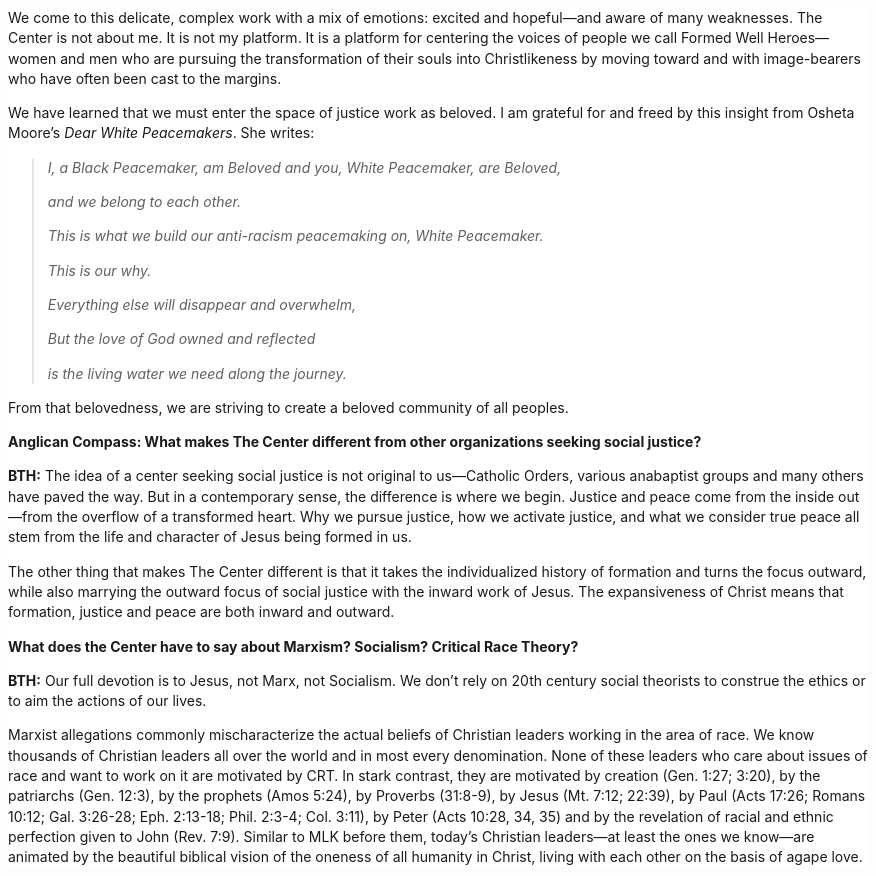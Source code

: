 <span style="font-weight: 400;">We come to this delicate, complex work with a mix of emotions: excited and hopeful—and aware of many weaknesses. The Center is not about me. It is not my platform. It is a platform for centering the voices of people we call Formed Well Heroes—women and men who are pursuing the transformation of their souls into Christlikeness by moving toward and with image-bearers who have often been cast to the margins.</span>

<span style="font-weight: 400;">We have learned that we must enter the space of justice work as beloved. I am grateful for and freed by this insight from Osheta Moore’s </span>_<span style="font-weight: 400;">Dear White Peacemakers</span>_<span style="font-weight: 400;">. She writes:</span>

> _<span style="font-weight: 400;">I, a Black Peacemaker, am Beloved and you, White Peacemaker, are Beloved,</span>_
> 
> _<span style="font-weight: 400;">and we belong to each other.</span>_
> 
> _<span style="font-weight: 400;">This is what we build our anti-racism peacemaking on, White Peacemaker.</span>_
> 
> _<span style="font-weight: 400;">This is our why.</span>_
> 
> _<span style="font-weight: 400;">Everything else will disappear and overwhelm,</span>_
> 
> _<span style="font-weight: 400;">But the love of God owned and reflected</span>_
> 
> _<span style="font-weight: 400;">is the living water we need along the journey.</span>_

<span style="font-weight: 400;">From that belovedness, we are striving to create a beloved community of all peoples.</span>

**Anglican Compass: What makes The Center different from other organizations seeking social justice?**

**BTH:** <span style="font-weight: 400;">The idea of a center seeking social justice is not original to us—Catholic Orders, various anabaptist groups and many others have paved the way. But in a contemporary sense, the difference is where we begin. Justice and peace come from the inside out—from the overflow of a transformed heart. Why we pursue justice, how we activate justice, and what we consider true peace all stem from the life and character of Jesus being formed in us. </span>

<span style="font-weight: 400;">The other thing that makes The Center different is that it takes the individualized history of formation and turns the focus outward, while also marrying the outward focus of social justice with the inward work of Jesus. The expansiveness of Christ means that formation, justice and peace are both inward and outward.</span>

**What does the Center have to say about Marxism? Socialism? Critical Race Theory?**

**BTH:** <span style="font-weight: 400;">Our full devotion is to Jesus, not Marx, not Socialism. We don’t rely on 20th century social theorists to construe the ethics or to aim the actions of our lives. </span>

<span style="font-weight: 400;">Marxist allegations commonly mischaracterize the actual beliefs of Christian leaders working in the area of race. We know thousands of Christian leaders all over the world and in most every denomination. None of these leaders who care about issues of race and want to work on it are motivated by CRT. In stark contrast, they are motivated by creation (Gen. 1:27; 3:20), by the patriarchs (Gen. 12:3), by the prophets (Amos 5:24), by Proverbs (31:8-9), by Jesus (Mt. 7:12; 22:39), by Paul (Acts 17:26; Romans 10:12; Gal. 3:26-28; Eph. 2:13-18; Phil. 2:3-4; Col. 3:11), by Peter (Acts 10:28, 34, 35) and by the revelation of racial and ethnic perfection given to John (Rev. 7:9). Similar to MLK before them, today’s Christian leaders—at least the ones we know—are animated by the beautiful biblical vision of the oneness of all humanity in Christ, living with each other on the basis of agape love. </span>
